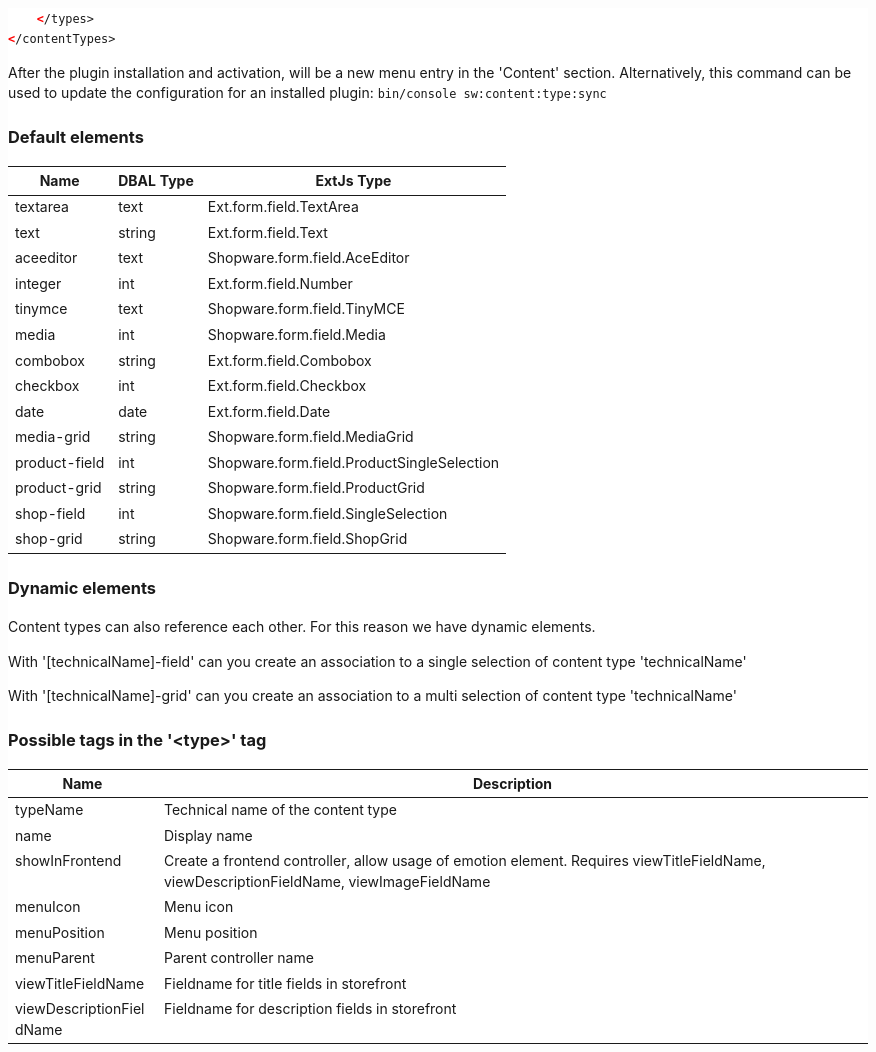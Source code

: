 ```xml
    </types>
</contentTypes>
```

After the plugin installation and activation, will be a new menu entry in the 'Content' section.
Alternatively, this command can be used to update the configuration for an installed plugin:
`bin/console sw:content:type:sync`

### Default elements

| Name          | DBAL Type | ExtJs Type                                 |
|---------------|-----------|--------------------------------------------|
| textarea      | text      | Ext.form.field.TextArea                    |
| text          | string    | Ext.form.field.Text                        |
| aceeditor     | text      | Shopware.form.field.AceEditor              |
| integer       | int       | Ext.form.field.Number                      |
| tinymce       | text      | Shopware.form.field.TinyMCE                |
| media         | int       | Shopware.form.field.Media                  |
| combobox      | string    | Ext.form.field.Combobox                    |
| checkbox      | int       | Ext.form.field.Checkbox                    |
| date          | date      | Ext.form.field.Date                        |
| media-grid    | string    | Shopware.form.field.MediaGrid              |
| product-field | int       | Shopware.form.field.ProductSingleSelection |
| product-grid  | string    | Shopware.form.field.ProductGrid            |
| shop-field    | int       | Shopware.form.field.SingleSelection        |
| shop-grid     | string    | Shopware.form.field.ShopGrid               |

### Dynamic elements

Content types can also reference each other. For this reason we have dynamic elements.

With '[technicalName]-field' can you create an association to a single selection of content type 'technicalName'

With '[technicalName]-grid' can you create an association to a multi selection of content type 'technicalName'

### Possible tags in the '&lt;type&gt;' tag

| Name                     | Description                                                                                                                             |
|--------------------------|-----------------------------------------------------------------------------------------------------------------------------------------|
| typeName                 | Technical name of the content type                                                                                                      |
| name                     | Display name                                                                                                                            |
| showInFrontend           | Create a frontend controller, allow usage of emotion element. Requires viewTitleFieldName, viewDescriptionFieldName, viewImageFieldName |
| menuIcon                 | Menu icon                                                                                                                               |
| menuPosition             | Menu position                                                                                                                           |
| menuParent               | Parent controller name                                                                                                                  |
| viewTitleFieldName       | Fieldname for title fields in storefront                                                                                                |
| viewDescriptionFieldName | Fieldname for description fields in storefront                                                                                          |